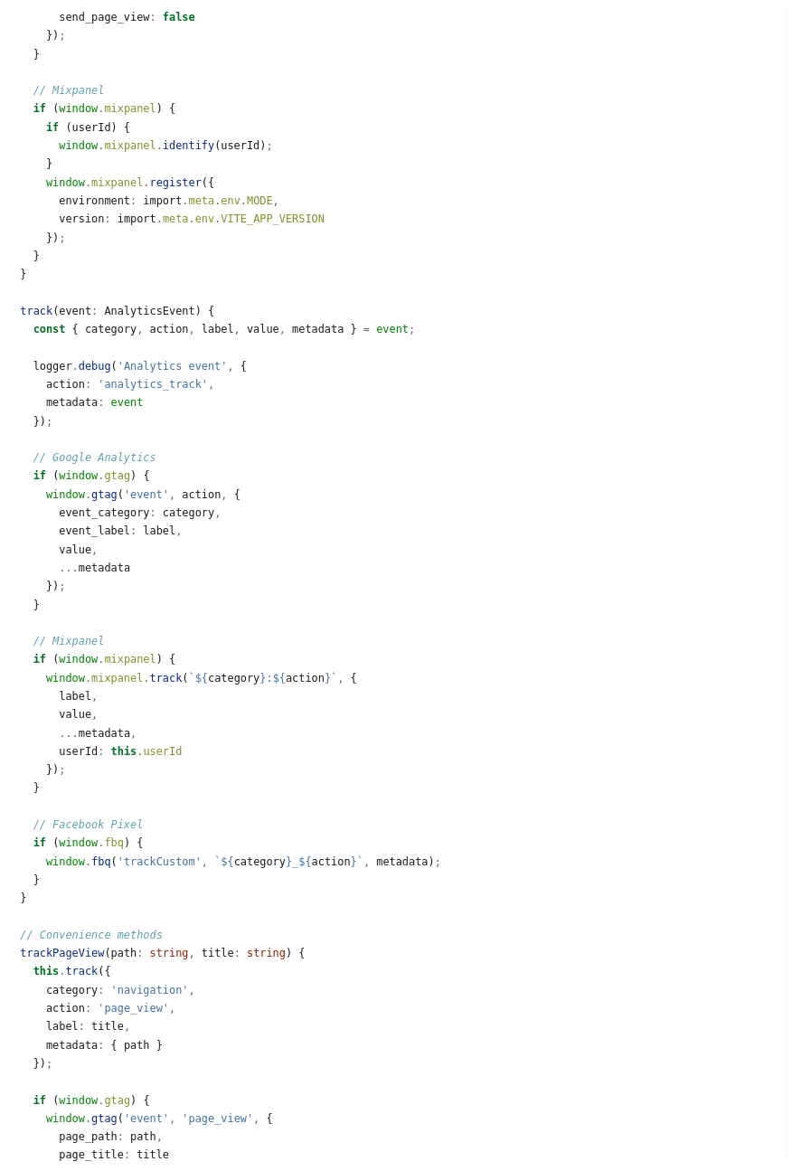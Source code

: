 ```typescript
        send_page_view: false
      });
    }

    // Mixpanel
    if (window.mixpanel) {
      if (userId) {
        window.mixpanel.identify(userId);
      }
      window.mixpanel.register({
        environment: import.meta.env.MODE,
        version: import.meta.env.VITE_APP_VERSION
      });
    }
  }

  track(event: AnalyticsEvent) {
    const { category, action, label, value, metadata } = event;

    logger.debug('Analytics event', {
      action: 'analytics_track',
      metadata: event
    });

    // Google Analytics
    if (window.gtag) {
      window.gtag('event', action, {
        event_category: category,
        event_label: label,
        value,
        ...metadata
      });
    }

    // Mixpanel
    if (window.mixpanel) {
      window.mixpanel.track(`${category}:${action}`, {
        label,
        value,
        ...metadata,
        userId: this.userId
      });
    }

    // Facebook Pixel
    if (window.fbq) {
      window.fbq('trackCustom', `${category}_${action}`, metadata);
    }
  }

  // Convenience methods
  trackPageView(path: string, title: string) {
    this.track({
      category: 'navigation',
      action: 'page_view',
      label: title,
      metadata: { path }
    });

    if (window.gtag) {
      window.gtag('event', 'page_view', {
        page_path: path,
        page_title: title
```
